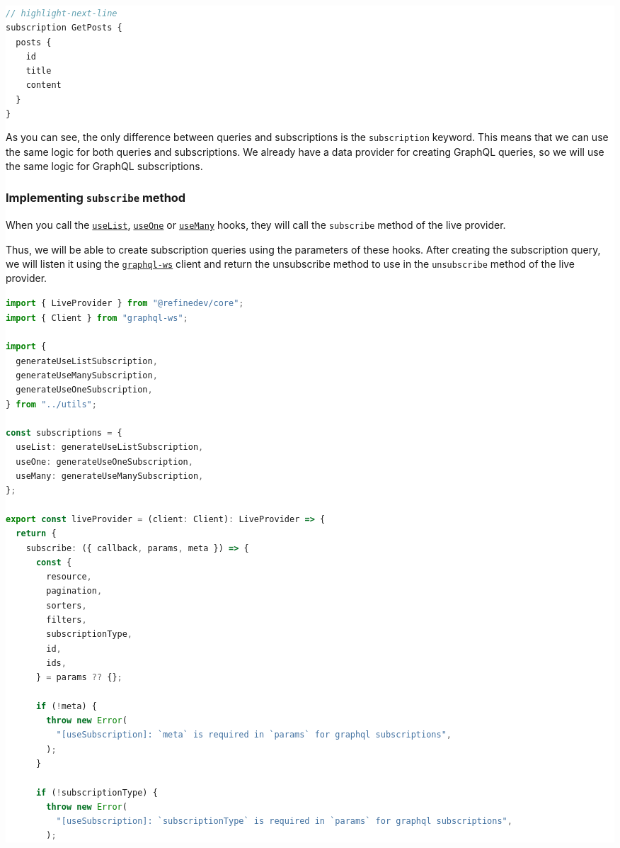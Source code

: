 ```ts
// highlight-next-line
subscription GetPosts {
  posts {
    id
    title
    content
  }
}
```

As you can see, the only difference between queries and subscriptions is the `subscription` keyword. This means that we can use the same logic for both queries and subscriptions. We already have a data provider for creating GraphQL queries, so we will use the same logic for GraphQL subscriptions.

### Implementing `subscribe` method

When you call the [`useList`](/docs/data/hooks/use-list), [`useOne`](/docs/data/hooks/use-one) or [`useMany`](/docs/data/hooks/use-many) hooks, they will call the `subscribe` method of the live provider.

Thus, we will be able to create subscription queries using the parameters of these hooks. After creating the subscription query, we will listen it using the [`graphql-ws`](https://github.com/enisdenjo/graphql-ws) client and return the unsubscribe method to use in the `unsubscribe` method of the live provider.

```ts title="liveProvider.ts"
import { LiveProvider } from "@refinedev/core";
import { Client } from "graphql-ws";

import {
  generateUseListSubscription,
  generateUseManySubscription,
  generateUseOneSubscription,
} from "../utils";

const subscriptions = {
  useList: generateUseListSubscription,
  useOne: generateUseOneSubscription,
  useMany: generateUseManySubscription,
};

export const liveProvider = (client: Client): LiveProvider => {
  return {
    subscribe: ({ callback, params, meta }) => {
      const {
        resource,
        pagination,
        sorters,
        filters,
        subscriptionType,
        id,
        ids,
      } = params ?? {};

      if (!meta) {
        throw new Error(
          "[useSubscription]: `meta` is required in `params` for graphql subscriptions",
        );
      }

      if (!subscriptionType) {
        throw new Error(
          "[useSubscription]: `subscriptionType` is required in `params` for graphql subscriptions",
        );
```